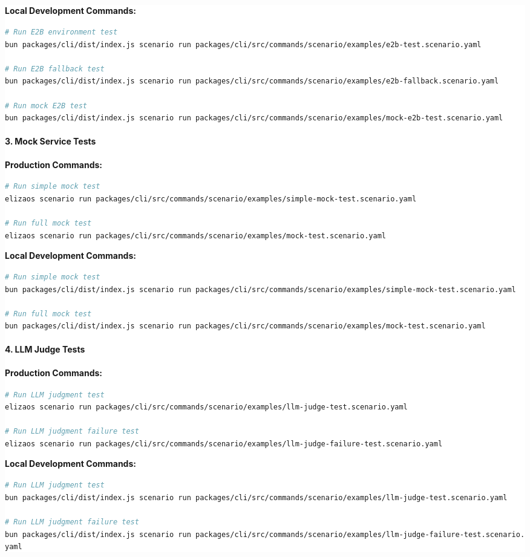 **Local Development Commands:**

```bash
# Run E2B environment test
bun packages/cli/dist/index.js scenario run packages/cli/src/commands/scenario/examples/e2b-test.scenario.yaml

# Run E2B fallback test
bun packages/cli/dist/index.js scenario run packages/cli/src/commands/scenario/examples/e2b-fallback.scenario.yaml

# Run mock E2B test
bun packages/cli/dist/index.js scenario run packages/cli/src/commands/scenario/examples/mock-e2b-test.scenario.yaml
```

#### 3. Mock Service Tests

**Production Commands:**

```bash
# Run simple mock test
elizaos scenario run packages/cli/src/commands/scenario/examples/simple-mock-test.scenario.yaml

# Run full mock test
elizaos scenario run packages/cli/src/commands/scenario/examples/mock-test.scenario.yaml
```

**Local Development Commands:**

```bash
# Run simple mock test
bun packages/cli/dist/index.js scenario run packages/cli/src/commands/scenario/examples/simple-mock-test.scenario.yaml

# Run full mock test
bun packages/cli/dist/index.js scenario run packages/cli/src/commands/scenario/examples/mock-test.scenario.yaml
```

#### 4. LLM Judge Tests

**Production Commands:**

```bash
# Run LLM judgment test
elizaos scenario run packages/cli/src/commands/scenario/examples/llm-judge-test.scenario.yaml

# Run LLM judgment failure test
elizaos scenario run packages/cli/src/commands/scenario/examples/llm-judge-failure-test.scenario.yaml
```

**Local Development Commands:**

```bash
# Run LLM judgment test
bun packages/cli/dist/index.js scenario run packages/cli/src/commands/scenario/examples/llm-judge-test.scenario.yaml

# Run LLM judgment failure test
bun packages/cli/dist/index.js scenario run packages/cli/src/commands/scenario/examples/llm-judge-failure-test.scenario.yaml
```

